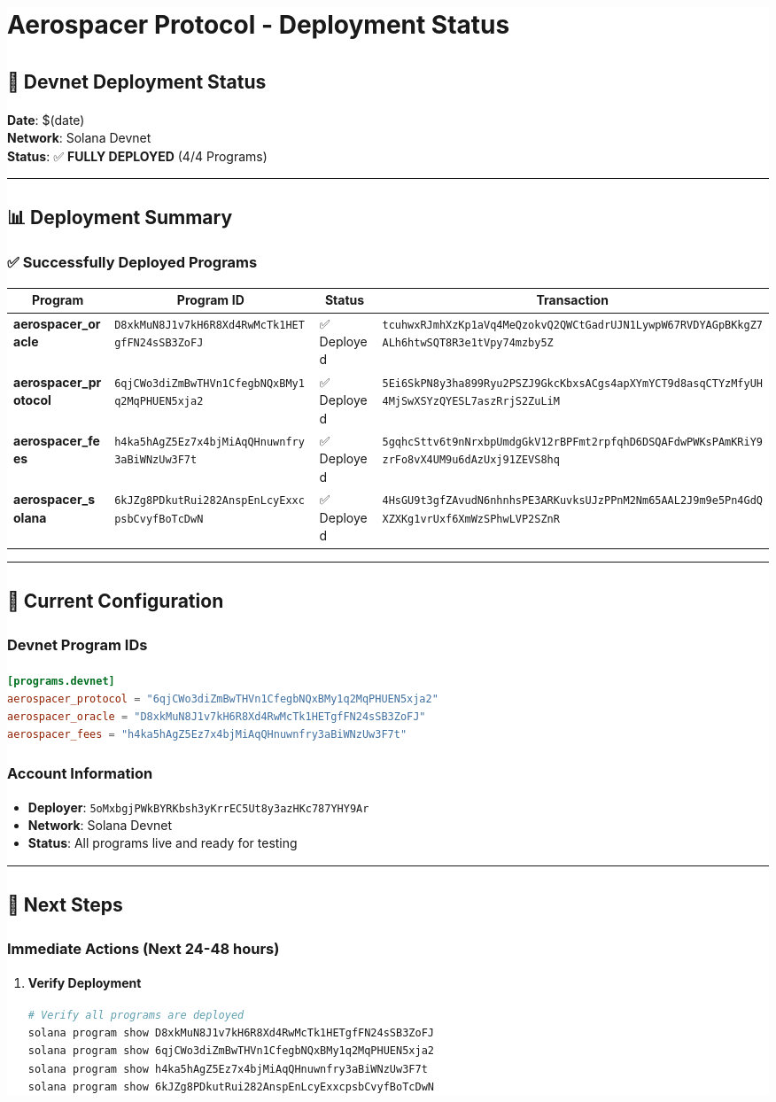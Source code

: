 # Aerospacer Protocol - Deployment Status

## 🚀 **Devnet Deployment Status**

**Date**: $(date)  
**Network**: Solana Devnet  
**Status**: ✅ **FULLY DEPLOYED** (4/4 Programs)

---

## 📊 **Deployment Summary**

### ✅ **Successfully Deployed Programs**

| Program | Program ID | Status | Transaction |
|---------|------------|--------|-------------|
| **aerospacer_oracle** | `D8xkMuN8J1v7kH6R8Xd4RwMcTk1HETgfFN24sSB3ZoFJ` | ✅ Deployed | `tcuhwxRJmhXzKp1aVq4MeQzokvQ2QWCtGadrUJN1LywpW67RVDYAGpBKkgZ7ALh6htwSQT8R3e1tVpy74mzby5Z` |
| **aerospacer_protocol** | `6qjCWo3diZmBwTHVn1CfegbNQxBMy1q2MqPHUEN5xja2` | ✅ Deployed | `5Ei6SkPN8y3ha899Ryu2PSZJ9GkcKbxsACgs4apXYmYCT9d8asqCTYzMfyUH4MjSwXSYzQYESL7aszRrjS2ZuLiM` |
| **aerospacer_fees** | `h4ka5hAgZ5Ez7x4bjMiAqQHnuwnfry3aBiWNzUw3F7t` | ✅ Deployed | `5gqhcSttv6t9nNrxbpUmdgGkV12rBPFmt2rpfqhD6DSQAFdwPWKsPAmKRiY9zrFo8vX4UM9u6dAzUxj91ZEVS8hq` |
| **aerospacer_solana** | `6kJZg8PDkutRui282AnspEnLcyExxcpsbCvyfBoTcDwN` | ✅ Deployed | `4HsGU9t3gfZAvudN6nhnhsPE3ARKuvksUJzPPnM2Nm65AAL2J9m9e5Pn4GdQXZXKg1vrUxf6XmWzSPhwLVP2SZnR` |

---

## 🔧 **Current Configuration**

### **Devnet Program IDs**
```toml
[programs.devnet]
aerospacer_protocol = "6qjCWo3diZmBwTHVn1CfegbNQxBMy1q2MqPHUEN5xja2"
aerospacer_oracle = "D8xkMuN8J1v7kH6R8Xd4RwMcTk1HETgfFN24sSB3ZoFJ"
aerospacer_fees = "h4ka5hAgZ5Ez7x4bjMiAqQHnuwnfry3aBiWNzUw3F7t"
```

### **Account Information**
- **Deployer**: `5oMxbgjPWkBYRKbsh3yKrrEC5Ut8y3azHKc787YHY9Ar`
- **Network**: Solana Devnet
- **Status**: All programs live and ready for testing

---

## 🎯 **Next Steps**

### **Immediate Actions (Next 24-48 hours)**

1. **Verify Deployment**
   ```bash
   # Verify all programs are deployed
   solana program show D8xkMuN8J1v7kH6R8Xd4RwMcTk1HETgfFN24sSB3ZoFJ
   solana program show 6qjCWo3diZmBwTHVn1CfegbNQxBMy1q2MqPHUEN5xja2
   solana program show h4ka5hAgZ5Ez7x4bjMiAqQHnuwnfry3aBiWNzUw3F7t
   solana program show 6kJZg8PDkutRui282AnspEnLcyExxcpsbCvyfBoTcDwN
   ```
